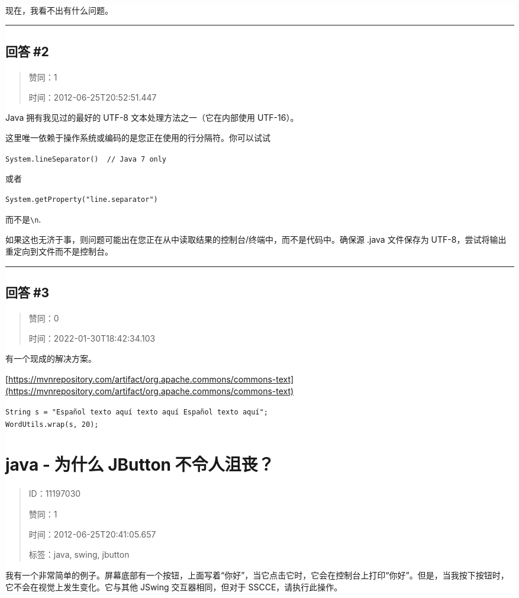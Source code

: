 现在，我看不出有什么问题。

* * *

## 回答 #2

> 赞同：1
> 
> 时间：2012-06-25T20:52:51.447

Java 拥有我见过的最好的 UTF-8 文本处理方法之一（它在内部使用 UTF-16）。

这里唯一依赖于操作系统或编码的是您正在使用的行分隔符。你可以试试

```
System.lineSeparator()  // Java 7 only 
```

或者

```
System.getProperty("line.separator") 
```

而不是`\n`.

如果这也无济于事，则问题可能出在您正在从中读取结果的控制台/终端中，而不是代码中。确保源 .java 文件保存为 UTF-8，尝试将输出重定向到文件而不是控制台。

* * *

## 回答 #3

> 赞同：0
> 
> 时间：2022-01-30T18:42:34.103

有一个现成的解决方案。

[https://mvnrepository.com/artifact/org.apache.commons/commons-text](https://mvnrepository.com/artifact/org.apache.commons/commons-text)

```
String s = "Español texto aquí texto aquí Español texto aquí";
WordUtils.wrap(s, 20); 
```

# java - 为什么 JButton 不令人沮丧？

> ID：11197030
> 
> 赞同：1
> 
> 时间：2012-06-25T20:41:05.657
> 
> 标签：java, swing, jbutton

我有一个非常简单的例子。屏幕底部有一个按钮，上面写着“你好”，当它点击它时，它会在控制台上打印“你好”。但是，当我按下按钮时，它不会在视觉上发生变化。它与其他 JSwing 交互器相同，但对于 SSCCE，请执行此操作。
